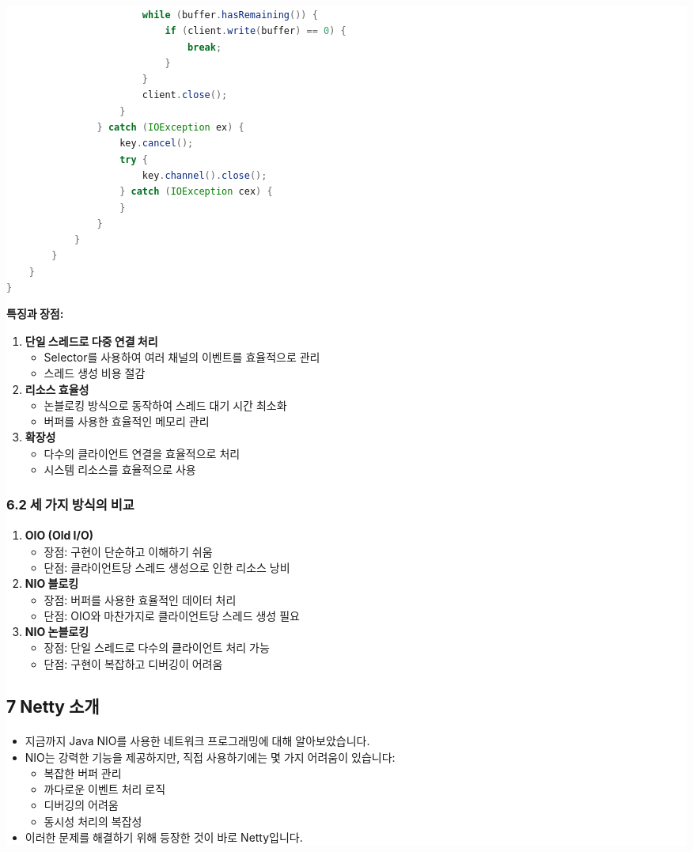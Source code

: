 ```java
                        while (buffer.hasRemaining()) {
                            if (client.write(buffer) == 0) {
                                break;
                            }
                        }
                        client.close();
                    }
                } catch (IOException ex) {
                    key.cancel();
                    try {
                        key.channel().close();
                    } catch (IOException cex) {
                    }
                }
            }
        }
    }
}
```

**특징과 장점:**

1. **단일 스레드로 다중 연결 처리**
	- Selector를 사용하여 여러 채널의 이벤트를 효율적으로 관리
	- 스레드 생성 비용 절감
2. **리소스 효율성**
	- 논블로킹 방식으로 동작하여 스레드 대기 시간 최소화
	- 버퍼를 사용한 효율적인 메모리 관리
3. **확장성**
	- 다수의 클라이언트 연결을 효율적으로 처리
	- 시스템 리소스를 효율적으로 사용

### 6.2 세 가지 방식의 비교

1. **OIO (Old I/O)**
	- 장점: 구현이 단순하고 이해하기 쉬움
	- 단점: 클라이언트당 스레드 생성으로 인한 리소스 낭비
2. **NIO 블로킹**
	- 장점: 버퍼를 사용한 효율적인 데이터 처리
	- 단점: OIO와 마찬가지로 클라이언트당 스레드 생성 필요
3. **NIO 논블로킹**
	- 장점: 단일 스레드로 다수의 클라이언트 처리 가능
	- 단점: 구현이 복잡하고 디버깅이 어려움

## 7 Netty 소개

- 지금까지 Java NIO를 사용한 네트워크 프로그래밍에 대해 알아보았습니다.
- NIO는 강력한 기능을 제공하지만, 직접 사용하기에는 몇 가지 어려움이 있습니다:
	- 복잡한 버퍼 관리
	- 까다로운 이벤트 처리 로직
	- 디버깅의 어려움
	- 동시성 처리의 복잡성
- 이러한 문제를 해결하기 위해 등장한 것이 바로 Netty입니다.
